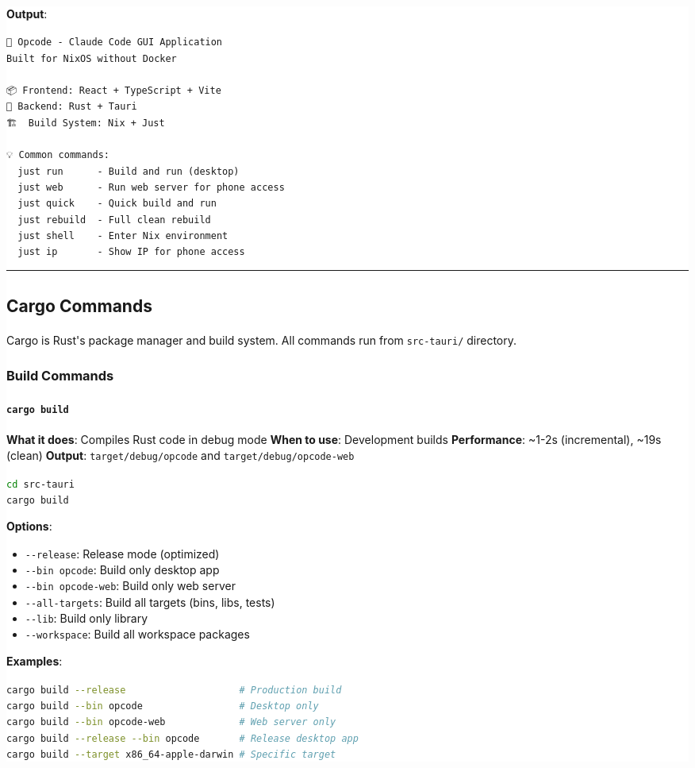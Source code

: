 **Output**:
```
🚀 Opcode - Claude Code GUI Application
Built for NixOS without Docker

📦 Frontend: React + TypeScript + Vite
🦀 Backend: Rust + Tauri
🏗️  Build System: Nix + Just

💡 Common commands:
  just run      - Build and run (desktop)
  just web      - Run web server for phone access
  just quick    - Quick build and run
  just rebuild  - Full clean rebuild
  just shell    - Enter Nix environment
  just ip       - Show IP for phone access
```

---

## Cargo Commands

Cargo is Rust's package manager and build system. All commands run from `src-tauri/` directory.

### Build Commands

#### `cargo build`
**What it does**: Compiles Rust code in debug mode
**When to use**: Development builds
**Performance**: ~1-2s (incremental), ~19s (clean)
**Output**: `target/debug/opcode` and `target/debug/opcode-web`

```bash
cd src-tauri
cargo build
```

**Options**:
- `--release`: Release mode (optimized)
- `--bin opcode`: Build only desktop app
- `--bin opcode-web`: Build only web server
- `--all-targets`: Build all targets (bins, libs, tests)
- `--lib`: Build only library
- `--workspace`: Build all workspace packages

**Examples**:
```bash
cargo build --release                    # Production build
cargo build --bin opcode                 # Desktop only
cargo build --bin opcode-web             # Web server only
cargo build --release --bin opcode       # Release desktop app
cargo build --target x86_64-apple-darwin # Specific target
```
